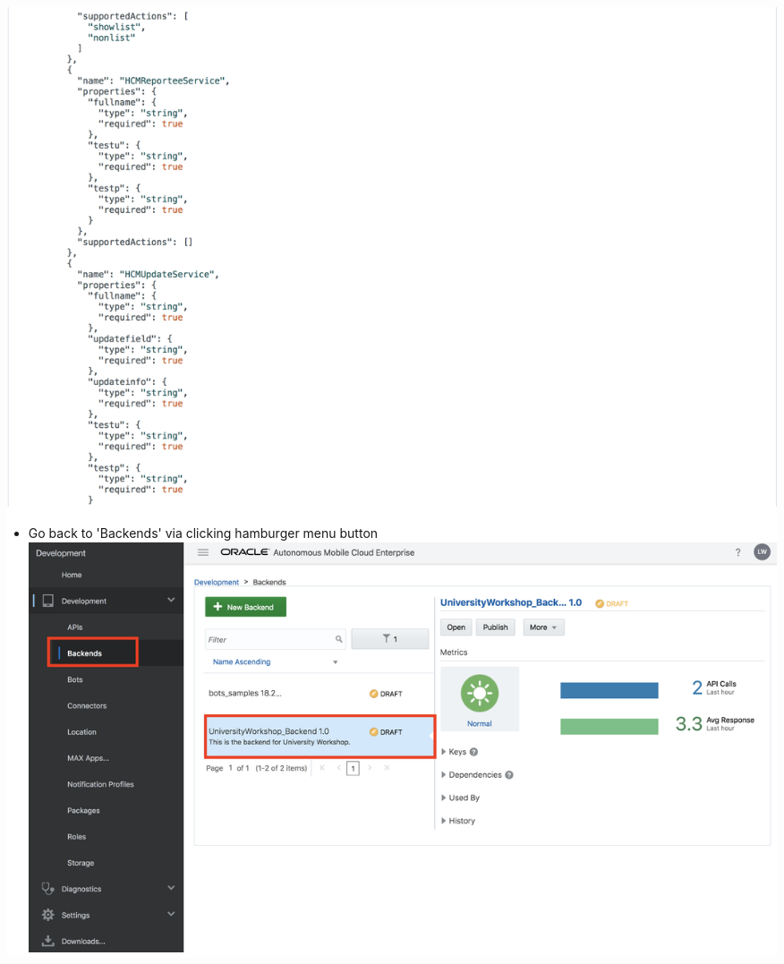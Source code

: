   ![](./images/200/27.png)

- Go back to 'Backends' via clicking hamburger menu button
![](./images/200/28.png)
